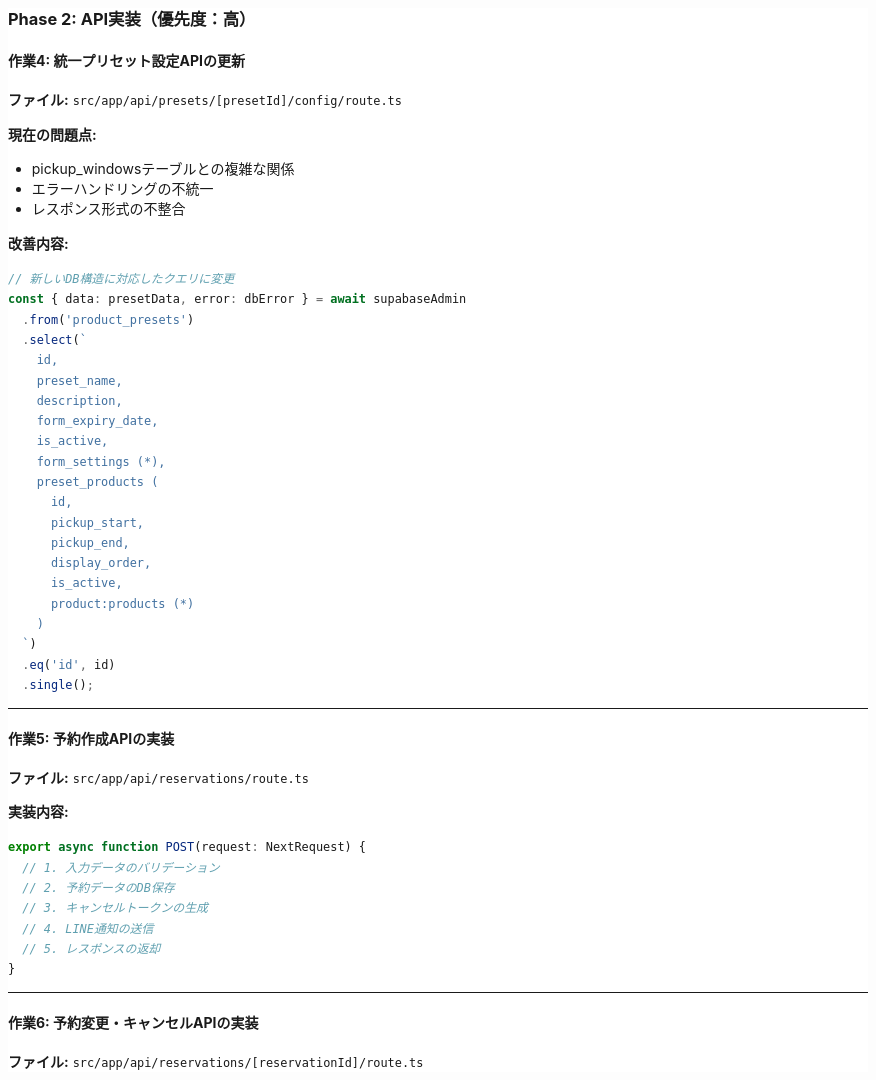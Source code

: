 ### **Phase 2: API実装（優先度：高）**

#### **作業4: 統一プリセット設定APIの更新**
**ファイル:** `src/app/api/presets/[presetId]/config/route.ts`

**現在の問題点:**
- pickup_windowsテーブルとの複雑な関係
- エラーハンドリングの不統一
- レスポンス形式の不整合

**改善内容:**
```typescript
// 新しいDB構造に対応したクエリに変更
const { data: presetData, error: dbError } = await supabaseAdmin
  .from('product_presets')
  .select(`
    id,
    preset_name,
    description,
    form_expiry_date,
    is_active,
    form_settings (*),
    preset_products (
      id,
      pickup_start,
      pickup_end,
      display_order,
      is_active,
      product:products (*)
    )
  `)
  .eq('id', id)
  .single();
```

---

#### **作業5: 予約作成APIの実装**
**ファイル:** `src/app/api/reservations/route.ts`

**実装内容:**
```typescript
export async function POST(request: NextRequest) {
  // 1. 入力データのバリデーション
  // 2. 予約データのDB保存
  // 3. キャンセルトークンの生成
  // 4. LINE通知の送信
  // 5. レスポンスの返却
}
```

---

#### **作業6: 予約変更・キャンセルAPIの実装**
**ファイル:** `src/app/api/reservations/[reservationId]/route.ts`
